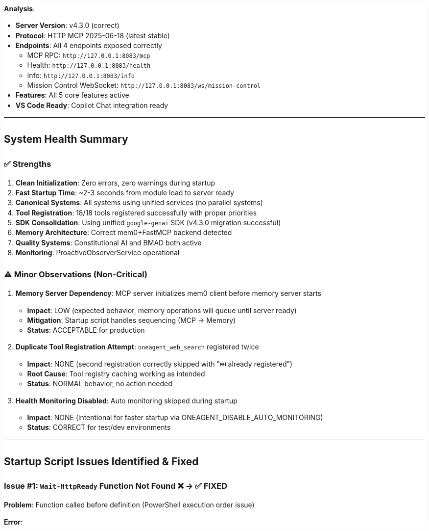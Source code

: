 **Analysis**:

- **Server Version**: v4.3.0 (correct)
- **Protocol**: HTTP MCP 2025-06-18 (latest stable)
- **Endpoints**: All 4 endpoints exposed correctly
  - MCP RPC: `http://127.0.0.1:8083/mcp`
  - Health: `http://127.0.0.1:8083/health`
  - Info: `http://127.0.0.1:8083/info`
  - Mission Control WebSocket: `http://127.0.0.1:8083/ws/mission-control`
- **Features**: All 5 core features active
- **VS Code Ready**: Copilot Chat integration ready

---

## System Health Summary

### ✅ Strengths

1. **Clean Initialization**: Zero errors, zero warnings during startup
2. **Fast Startup Time**: ~2-3 seconds from module load to server ready
3. **Canonical Systems**: All systems using unified services (no parallel systems)
4. **Tool Registration**: 18/18 tools registered successfully with proper priorities
5. **SDK Consolidation**: Using unified `google-genai` SDK (v4.3.0 migration successful)
6. **Memory Architecture**: Correct mem0+FastMCP backend detected
7. **Quality Systems**: Constitutional AI and BMAD both active
8. **Monitoring**: ProactiveObserverService operational

### ⚠️ Minor Observations (Non-Critical)

1. **Memory Server Dependency**: MCP server initializes mem0 client before memory server starts
   - **Impact**: LOW (expected behavior, memory operations will queue until server ready)
   - **Mitigation**: Startup script handles sequencing (MCP → Memory)
   - **Status**: ACCEPTABLE for production

2. **Duplicate Tool Registration Attempt**: `oneagent_web_search` registered twice
   - **Impact**: NONE (second registration correctly skipped with "⏭️ already registered")
   - **Root Cause**: Tool registry caching working as intended
   - **Status**: NORMAL behavior, no action needed

3. **Health Monitoring Disabled**: Auto monitoring skipped during startup
   - **Impact**: NONE (intentional for faster startup via ONEAGENT_DISABLE_AUTO_MONITORING)
   - **Status**: CORRECT for test/dev environments

---

## Startup Script Issues Identified & Fixed

### Issue #1: `Wait-HttpReady` Function Not Found ❌ → ✅ FIXED

**Problem**: Function called before definition (PowerShell execution order issue)

**Error**:
